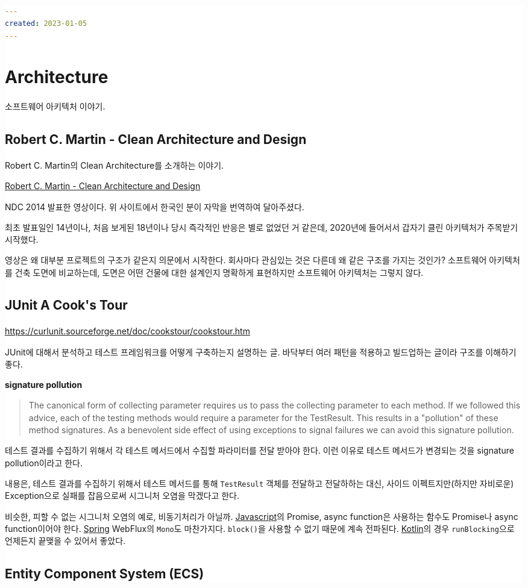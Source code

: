```yaml
---
created: 2023-01-05
---
```

# Architecture

소프트웨어 아키텍처 이야기.

## Robert C. Martin - Clean Architecture and Design

Robert C. Martin의 Clean Architecture를 소개하는 이야기.

[Robert C. Martin - Clean Architecture and Design](https://amara.org/videos/0AtjY87egE3m/url/1216370/)

NDC 2014 발표한 영상이다.
위 사이트에서 한국인 분이 자막을 번역하여 달아주셨다.

최초 발표일인 14년이나, 처음 보게된 18년이나 당시 즉각적인 반응은 별로 없었던 거 같은데,
2020년에 들어서서 갑자기 클린 아키텍처가 주목받기 시작했다.

영상은 왜 대부분 프로젝트의 구조가 같은지 의문에서 시작한다.
회사마다 관심있는 것은 다른데 왜 같은 구조를 가지는 것인가?
소프트웨어 아키텍처를 건축 도면에 비교하는데,
도면은 어떤 건물에 대한 설계인지 명확하게 표현하지만 소프트웨어 아키텍처는 그렇지 않다.

## JUnit A Cook's Tour

https://curlunit.sourceforge.net/doc/cookstour/cookstour.htm

JUnit에 대해서 분석하고 테스트 프레임워크를 어떻게 구축하는지 설명하는 글.
바닥부터 여러 패턴을 적용하고 빌드업하는 글이라 구조를 이해하기 좋다.

**signature pollution**

> The canonical form of collecting parameter requires us to pass the collecting parameter to each method. If we followed this advice, each of the testing methods would require a parameter for the TestResult. This results in a "pollution" of these method signatures. As a benevolent side effect of using exceptions to signal failures we can avoid this signature pollution.

테스트 결과를 수집하기 위해서 각 테스트 메서드에서 수집할 파라미터를 전달 받아야 한다. 이런 이유로 테스트 메서드가 변경되는 것을 signature pollution이라고 한다.

내용은, 테스트 결과를 수집하기 위해서 테스트 메서드를 통해 `TestResult` 객체를 전달하고 전달하하는 대신, 사이드 이펙트지만(하지만 자비로운) Exception으로 실패를 잡음으로써 시그니처 오염을 막겠다고 한다.

비슷한, 피할 수 없는 시그니처 오염의 예로, 비동기처리가 아닐까.
[Javascript](./javascript.md)의 Promise, async function은 사용하는 함수도 Promise나 async function이어야 한다.
[Spring](./spring-framework.md) WebFlux의 `Mono`도 마찬가지다. `block()`을 사용할 수 없기 때문에 계속 전파된다.
[Kotlin](./kotlin.md)의 경우 `runBlocking`으로 언제든지 끝맺을 수 있어서 좋았다.

## Entity Component System (ECS)
